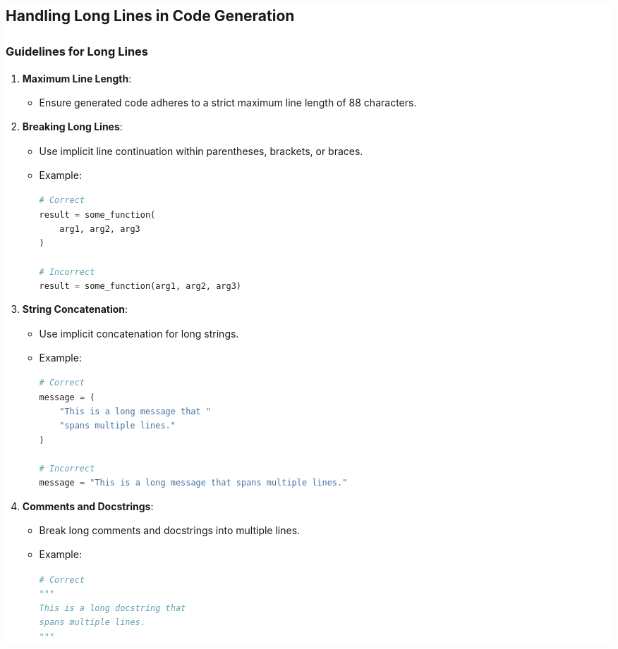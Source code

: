 ## Handling Long Lines in Code Generation

### Guidelines for Long Lines

1. **Maximum Line Length**:

   - Ensure generated code adheres to a strict maximum line length of 88
     characters.

2. **Breaking Long Lines**:

   - Use implicit line continuation within parentheses, brackets, or braces.
   - Example:

     ```python
     # Correct
     result = some_function(
         arg1, arg2, arg3
     )

     # Incorrect
     result = some_function(arg1, arg2, arg3)
     ```

3. **String Concatenation**:

   - Use implicit concatenation for long strings.
   - Example:

     ```python
     # Correct
     message = (
         "This is a long message that "
         "spans multiple lines."
     )

     # Incorrect
     message = "This is a long message that spans multiple lines."
     ```

4. **Comments and Docstrings**:

   - Break long comments and docstrings into multiple lines.
   - Example:

     ```python
     # Correct
     """
     This is a long docstring that
     spans multiple lines.
     """
